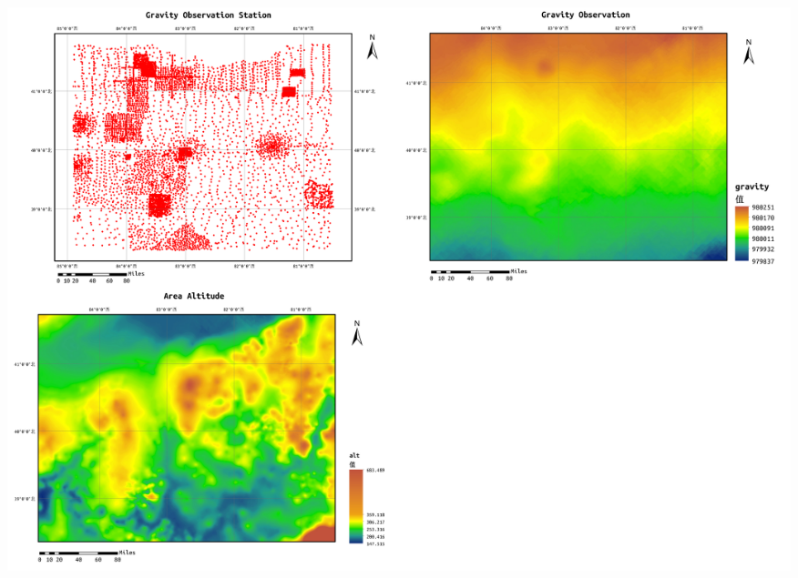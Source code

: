 <img src="./images/arcgis/obverSat.png" width="50%"><img src="./images/arcgis/gravity.png" width="50%"><img src="./images/arcgis/altitude.png" width="50%">